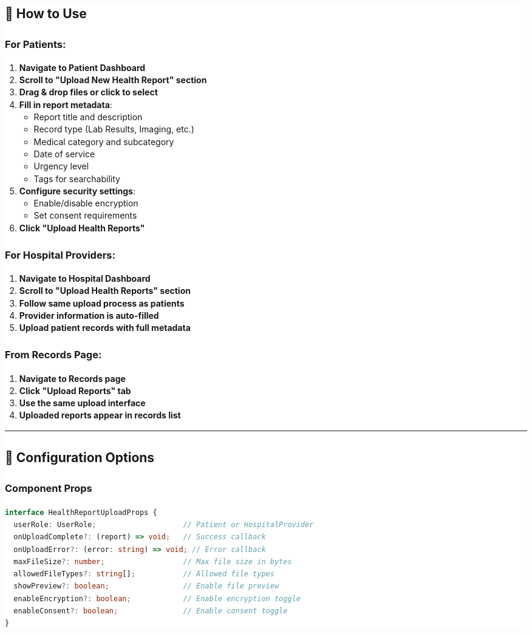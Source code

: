 
## 🚀 **How to Use**

### **For Patients:**
1. **Navigate to Patient Dashboard**
2. **Scroll to "Upload New Health Report" section**
3. **Drag & drop files or click to select**
4. **Fill in report metadata**:
   - Report title and description
   - Record type (Lab Results, Imaging, etc.)
   - Medical category and subcategory
   - Date of service
   - Urgency level
   - Tags for searchability
5. **Configure security settings**:
   - Enable/disable encryption
   - Set consent requirements
6. **Click "Upload Health Reports"**

### **For Hospital Providers:**
1. **Navigate to Hospital Dashboard**
2. **Scroll to "Upload Health Reports" section**
3. **Follow same upload process as patients**
4. **Provider information is auto-filled**
5. **Upload patient records with full metadata**

### **From Records Page:**
1. **Navigate to Records page**
2. **Click "Upload Reports" tab**
3. **Use the same upload interface**
4. **Uploaded reports appear in records list**

---

## 🔧 **Configuration Options**

### **Component Props**
```typescript
interface HealthReportUploadProps {
  userRole: UserRole;                    // Patient or HospitalProvider
  onUploadComplete?: (report) => void;   // Success callback
  onUploadError?: (error: string) => void; // Error callback
  maxFileSize?: number;                  // Max file size in bytes
  allowedFileTypes?: string[];           // Allowed file types
  showPreview?: boolean;                 // Enable file preview
  enableEncryption?: boolean;            // Enable encryption toggle
  enableConsent?: boolean;               // Enable consent toggle
}
```
